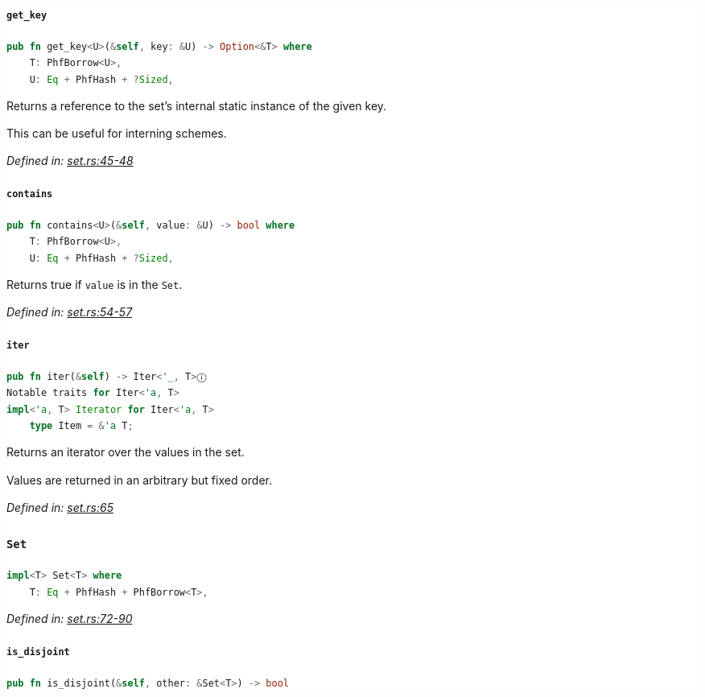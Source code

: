 #### `get_key`

```rs
pub fn get_key<U>(&self, key: &U) -> Option<&T> where
    T: PhfBorrow<U>,
    U: Eq + PhfHash + ?Sized, 
```

Returns a reference to the set’s internal static instance of the given key.

This can be useful for interning schemes.

_Defined in: [set.rs:45-48](https://github.com/https://blob/710a4f9/core/tauri/src/https://docs.rs/phf/0.9/src/phf/set.rs#L45-48)_

#### `contains`

```rs
pub fn contains<U>(&self, value: &U) -> bool where
    T: PhfBorrow<U>,
    U: Eq + PhfHash + ?Sized, 
```

Returns true if `value` is in the `Set`.

_Defined in: [set.rs:54-57](https://github.com/https://blob/710a4f9/core/tauri/src/https://docs.rs/phf/0.9/src/phf/set.rs#L54-57)_

#### `iter`

```rs
pub fn iter(&self) -> Iter<'_, T>ⓘ
Notable traits for Iter<'a, T>
impl<'a, T> Iterator for Iter<'a, T>
    type Item = &'a T;

```

Returns an iterator over the values in the set.

Values are returned in an arbitrary but fixed order.

_Defined in: [set.rs:65](https://github.com/https://blob/710a4f9/core/tauri/src/https://docs.rs/phf/0.9/src/phf/set.rs#L65)_

### `Set`

```rs
impl<T> Set<T> where
    T: Eq + PhfHash + PhfBorrow<T>, 
```

_Defined in: [set.rs:72-90](https://github.com/https://blob/710a4f9/core/tauri/src/https://docs.rs/phf/0.9/src/phf/set.rs#L72-90)_

#### `is_disjoint`

```rs
pub fn is_disjoint(&self, other: &Set<T>) -> bool
```

